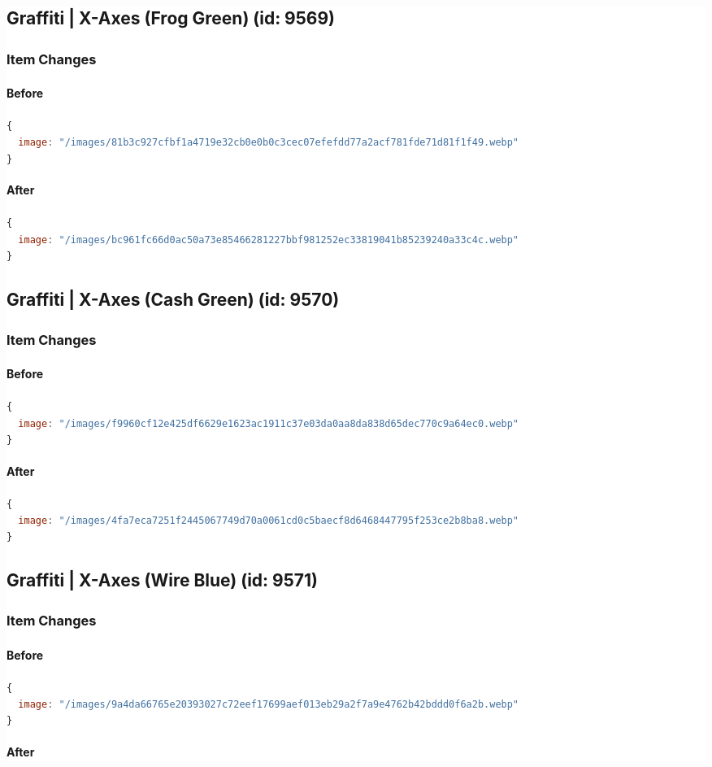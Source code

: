 

## Graffiti | X-Axes (Frog Green) (id: 9569)

### Item Changes

#### Before

```javascript
{
  image: "/images/81b3c927cfbf1a4719e32cb0e0b0c3cec07efefdd77a2acf781fde71d81f1f49.webp"
}
```
#### After

```javascript
{
  image: "/images/bc961fc66d0ac50a73e85466281227bbf981252ec33819041b85239240a33c4c.webp"
}
```



## Graffiti | X-Axes (Cash Green) (id: 9570)

### Item Changes

#### Before

```javascript
{
  image: "/images/f9960cf12e425df6629e1623ac1911c37e03da0aa8da838d65dec770c9a64ec0.webp"
}
```
#### After

```javascript
{
  image: "/images/4fa7eca7251f2445067749d70a0061cd0c5baecf8d6468447795f253ce2b8ba8.webp"
}
```



## Graffiti | X-Axes (Wire Blue) (id: 9571)

### Item Changes

#### Before

```javascript
{
  image: "/images/9a4da66765e20393027c72eef17699aef013eb29a2f7a9e4762b42bddd0f6a2b.webp"
}
```
#### After
